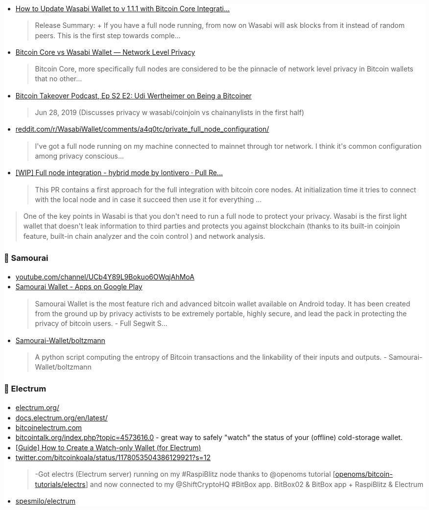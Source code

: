 * [How to Update Wasabi Wallet to v 1.1.1 with Bitcoin Core Integrati...](https://www.youtube.com/watch?v=DUc9A76rwX4)
  > Release Summary: + If you have a full node running, from now on Wasabi will ask blocks from it instead of random peers. This is the first step towards comple...
* [Bitcoin Core vs Wasabi Wallet — Network Level Privacy](https://medium.com/@nopara73/bitcoin-core-vs-wasabi-wallet-network-level-privacy-bdca1d501387)
  > Bitcoin Core, more specifically full nodes are considered to be the pinnacle of network level privacy in Bitcoin wallets that no other…
* [Bitcoin Takeover Podcast, Ep S2 E2: Udi Wertheimer on Being a Bitcoiner](https://podcasts.apple.com/us/podcast/bitcoin-takeover-podcast/id1451766883?i=1000443139074)
  > Jun 28, 2019 (Discusses privacy w wasabi/coinjoin vs chainanylists in the first half)
* [reddit.com/r/WasabiWallet/comments/a4q0tc/private_full_node_configuration/](https://www.reddit.com/r/WasabiWallet/comments/a4q0tc/private_full_node_configuration/)
  > I've got a full node running on my machine connected to mainnet through tor network. I think it's common configuration among privacy conscious...
* [[WIP] Full node integration - hybrid mode by lontivero · Pull Re...](https://github.com/zkSNACKs/WalletWasabi/pull/1197)
  > This PR contains a first approach for the full integration with bitcoin core nodes. At initialization time it tries to connect with the local node and in case it succeed then use it for everything ...
>
> One of the key points in Wasabi is that you don't need to run a full node to protect your privacy. Wasabi is the first light wallet that doesn't leak information to third parties and protects you against blockchain (thanks to its built-in coinjoin feature, built-in chain analyzer and the coin control ) and network analysis.

### 👛 Samourai

* [youtube.com/channel/UCb4Y89L9Bokuo6OWqjAhMoA](https://www.youtube.com/channel/UCb4Y89L9Bokuo6OWqjAhMoA)
* [Samourai Wallet - Apps on Google Play](https://play.google.com/store/apps/details?id=com.samourai.wallet)
  > Samourai Wallet is the most feature rich and advanced bitcoin wallet available on Android today. It has been created from the ground up by privacy activists to be extremely portable, highly secure, and lead the pack in protecting the privacy of bitcoin users. - Full Segwit S...
* [Samourai-Wallet/boltzmann](https://github.com/Samourai-Wallet/boltzmann)
  > A python script computing the entropy of Bitcoin transactions and the linkability of their inputs and outputs. - Samourai-Wallet/boltzmann

### 👛 Electrum

* [electrum.org/](https://electrum.org/) 
* [docs.electrum.org/en/latest/](http://docs.electrum.org/en/latest/) 
* [bitcoinelectrum.com](https://bitcoinelectrum.com/) 
* [bitcointalk.org/index.php?topic=4573616.0](https://bitcointalk.org/index.php?topic=4573616.0) - great way to safely "watch" the status of your (offline) cold-storage wallet.
* [[Guide] How to Create a Watch-only Wallet (for Electrum)](https://bitcointalk.org/index.php?topic=4573616.0)
* [twitter.com/bitcoinkoala/status/1178053504386129921?s=12](https://twitter.com/bitcoinkoala/status/1178053504386129921?s=12)
  > -Got electrs (Electrum server) running on my #RaspiBlitz node thanks to @openoms tutorial [[openoms/bitcoin-tutorials/electrs](https://github.com/openoms/bitcoin-tutorials/blob/master/electrs/README.md)] and now connected to my @ShiftCryptoHQ #BitBox app. BitBox02 & BitBox app + RaspiBlitz & Electrum
* [spesmilo/electrum](https://github.com/spesmilo/electrum)
